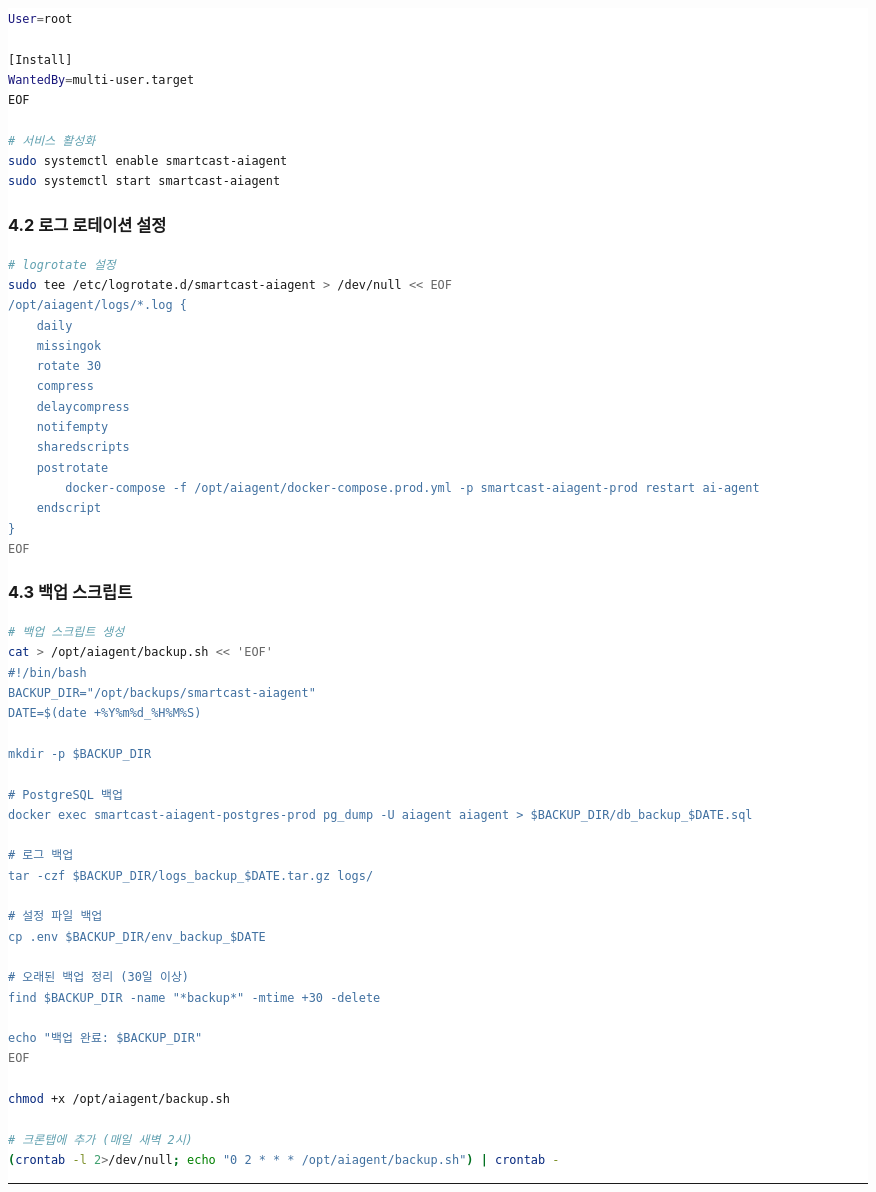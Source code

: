 ```bash
User=root

[Install]
WantedBy=multi-user.target
EOF

# 서비스 활성화
sudo systemctl enable smartcast-aiagent
sudo systemctl start smartcast-aiagent
```

### 4.2 로그 로테이션 설정
```bash
# logrotate 설정
sudo tee /etc/logrotate.d/smartcast-aiagent > /dev/null << EOF
/opt/aiagent/logs/*.log {
    daily
    missingok
    rotate 30
    compress
    delaycompress
    notifempty
    sharedscripts
    postrotate
        docker-compose -f /opt/aiagent/docker-compose.prod.yml -p smartcast-aiagent-prod restart ai-agent
    endscript
}
EOF
```

### 4.3 백업 스크립트
```bash
# 백업 스크립트 생성
cat > /opt/aiagent/backup.sh << 'EOF'
#!/bin/bash
BACKUP_DIR="/opt/backups/smartcast-aiagent"
DATE=$(date +%Y%m%d_%H%M%S)

mkdir -p $BACKUP_DIR

# PostgreSQL 백업
docker exec smartcast-aiagent-postgres-prod pg_dump -U aiagent aiagent > $BACKUP_DIR/db_backup_$DATE.sql

# 로그 백업
tar -czf $BACKUP_DIR/logs_backup_$DATE.tar.gz logs/

# 설정 파일 백업
cp .env $BACKUP_DIR/env_backup_$DATE

# 오래된 백업 정리 (30일 이상)
find $BACKUP_DIR -name "*backup*" -mtime +30 -delete

echo "백업 완료: $BACKUP_DIR"
EOF

chmod +x /opt/aiagent/backup.sh

# 크론탭에 추가 (매일 새벽 2시)
(crontab -l 2>/dev/null; echo "0 2 * * * /opt/aiagent/backup.sh") | crontab -
```

---